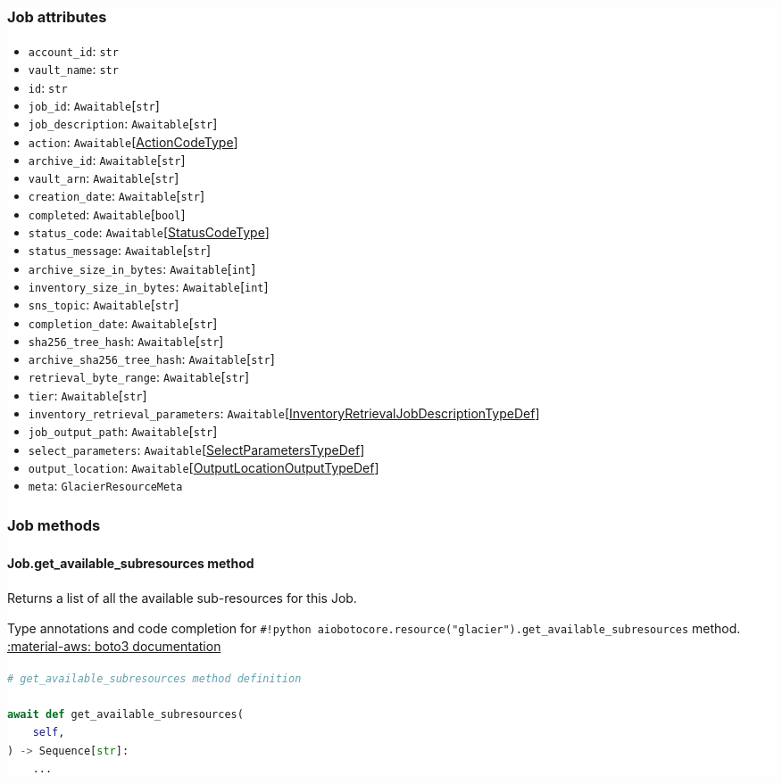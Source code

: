 
### Job attributes


- `account_id`: `str`
- `vault_name`: `str`
- `id`: `str`
- `job_id`: `Awaitable`[`str`]
- `job_description`: `Awaitable`[`str`]
- `action`: `Awaitable`[[ActionCodeType](./literals.md#actioncodetype)]
- `archive_id`: `Awaitable`[`str`]
- `vault_arn`: `Awaitable`[`str`]
- `creation_date`: `Awaitable`[`str`]
- `completed`: `Awaitable`[`bool`]
- `status_code`: `Awaitable`[[StatusCodeType](./literals.md#statuscodetype)]
- `status_message`: `Awaitable`[`str`]
- `archive_size_in_bytes`: `Awaitable`[`int`]
- `inventory_size_in_bytes`: `Awaitable`[`int`]
- `sns_topic`: `Awaitable`[`str`]
- `completion_date`: `Awaitable`[`str`]
- `sha256_tree_hash`: `Awaitable`[`str`]
- `archive_sha256_tree_hash`: `Awaitable`[`str`]
- `retrieval_byte_range`: `Awaitable`[`str`]
- `tier`: `Awaitable`[`str`]
- `inventory_retrieval_parameters`: `Awaitable`[[InventoryRetrievalJobDescriptionTypeDef](./type_defs.md#inventoryretrievaljobdescriptiontypedef)]
- `job_output_path`: `Awaitable`[`str`]
- `select_parameters`: `Awaitable`[[SelectParametersTypeDef](./type_defs.md#selectparameterstypedef)]
- `output_location`: `Awaitable`[[OutputLocationOutputTypeDef](./type_defs.md#outputlocationoutputtypedef)]
- `meta`: `GlacierResourceMeta`





### Job methods


#### Job.get\_available\_subresources method

Returns a list of all the available sub-resources for this Job.

Type annotations and code completion for `#!python aiobotocore.resource("glacier").get_available_subresources` method.
[:material-aws: boto3 documentation](https://boto3.amazonaws.com/v1/documentation/api/latest/reference/services/glacier/job/get_available_subresources.html)

```python
# get_available_subresources method definition

await def get_available_subresources(
    self,
) -> Sequence[str]:
    ...
```
